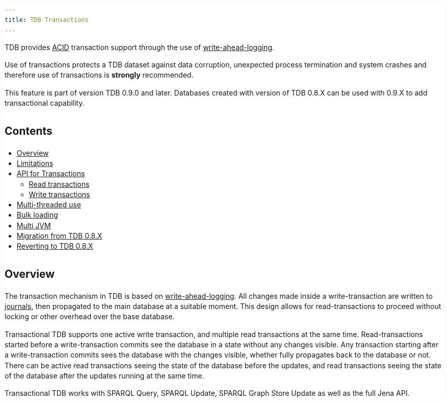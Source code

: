 ```yaml
---
title: TDB Transactions
---
```


TDB provides
[ACID](http://en.wikipedia.org/wiki/ACID)
transaction support through the use of
[write-ahead-logging](http://en.wikipedia.org/wiki/Write-ahead_logging).

Use of transactions protects a TDB dataset
against data corruption, unexpected process termination and system crashes and therefore use of transactions is **strongly** recommended.

This feature is part of version TDB 0.9.0 and later.  Databases created with version of TDB 0.8.X can be used with 0.9.X
to add transactional capability.

## Contents

-   [Overview](#overview)
-   [Limitations](#limitations)
-   [API for Transactions](#api-for-transactions)
    - [Read transactions](#read-transactions)
    - [Write transactions](#write-transactions)
-   [Multi-threaded use](#multi-threaded-use)
-   [Bulk loading](#bulk-loading)
-   [Multi JVM](#multi-jvm)
-   [Migration from TDB 0.8.X](#migration-from-tdb-08x)
-   [Reverting to TDB 0.8.X](#reverting-to-tdb-08x)

## Overview

The transaction mechanism in TDB is based on
[write-ahead-logging](http://en.wikipedia.org/wiki/Write-ahead_logging).
All changes made inside a write-transaction are written to
[journals](http://en.wikipedia.org/wiki/Journaling_file_system),
then propagated to the main database at a suitable moment. This
design allows for read-transactions to proceed without locking or
other overhead over the base database.

Transactional TDB supports one active write transaction, and
multiple read transactions at the same time. Read-transactions
started before a write-transaction commits see the database in a
state without any changes visible. Any transaction starting after a
write-transaction commits sees the database with the changes
visible, whether fully propagates back to the database or not.
There can be active read transactions seeing the state of the
database before the updates, and read transactions seeing the state
of the database after the updates running at the same time.

Transactional TDB works with SPARQL Query, SPARQL Update, SPARQL
Graph Store Update as well as the full Jena API.
